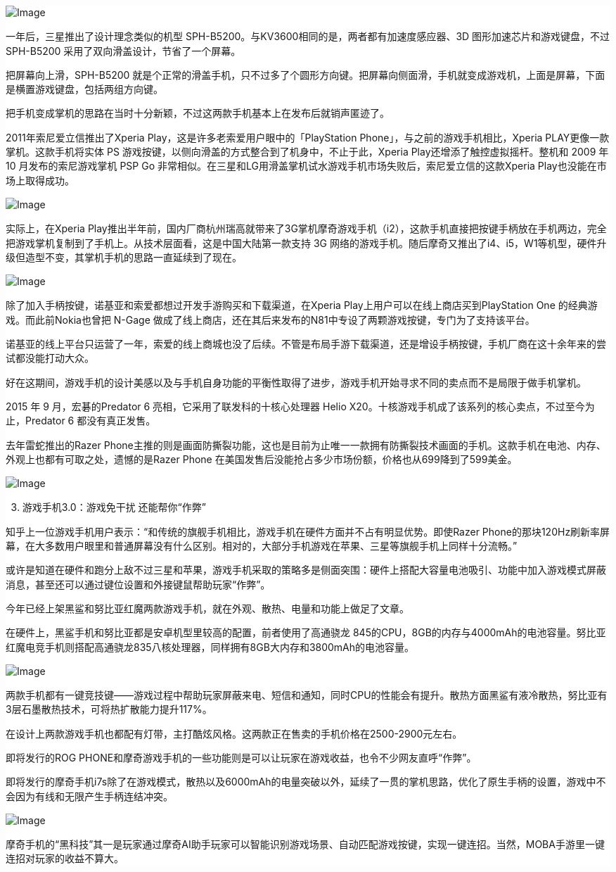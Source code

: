 ![Image](http://p3.pstatp.com/large/pgc-image/15344671254467c072c9458)

一年后，三星推出了设计理念类似的机型 SPH-B5200。与KV3600相同的是，两者都有加速度感应器、3D 图形加速芯片和游戏键盘，不过SPH-B5200 采用了双向滑盖设计，节省了一个屏幕。

把屏幕向上滑，SPH-B5200 就是个正常的滑盖手机，只不过多了个圆形方向键。把屏幕向侧面滑，手机就变成游戏机，上面是屏幕，下面是横置游戏键盘，包括两组方向键。

把手机变成掌机的思路在当时十分新颖，不过这两款手机基本上在发布后就销声匿迹了。

2011年索尼爱立信推出了Xperia Play，这是许多老索爱用户眼中的「PlayStation Phone」，与之前的游戏手机相比，Xperia PLAY更像一款掌机。这款手机将实体 PS 游戏按键，以侧向滑盖的方式整合到了机身中，不止于此，Xperia Play还增添了触控虚拟摇杆。整机和 2009 年 10 月发布的索尼游戏掌机 PSP Go 非常相似。在三星和LG用滑盖掌机试水游戏手机市场失败后，索尼爱立信的这款Xperia Play也没能在市场上取得成功。

![Image](http://p99.pstatp.com/large/pgc-image/15344671256810a85a77700)

实际上，在Xperia Play推出半年前，国内厂商杭州瑞高就带来了3G掌机摩奇游戏手机（i2），这款手机直接把按键手柄放在手机两边，完全把游戏掌机复制到了手机上。从技术层面看，这是中国大陆第一款支持 3G 网络的游戏手机。随后摩奇又推出了i4、i5，W1等机型，硬件升级但造型不变，其掌机手机的思路一直延续到了现在。

![Image](http://p3.pstatp.com/large/pgc-image/1534467125762e0249eafb8)

除了加入手柄按键，诺基亚和索爱都想过开发手游购买和下载渠道，在Xperia Play上用户可以在线上商店买到PlayStation One 的经典游戏。而此前Nokia也曾把 N-Gage 做成了线上商店，还在其后来发布的N81中专设了两颗游戏按键，专门为了支持该平台。

诺基亚的线上平台只运营了一年，索爱的线上商城也没了后续。不管是布局手游下载渠道，还是增设手柄按键，手机厂商在这十余年来的尝试都没能打动大众。

好在这期间，游戏手机的设计美感以及与手机自身功能的平衡性取得了进步，游戏手机开始寻求不同的卖点而不是局限于做手机掌机。

2015 年 9 月，宏碁的Predator 6 亮相，它采用了联发科的十核心处理器 Helio X20。十核游戏手机成了该系列的核心卖点，不过至今为止，Predator 6 都没有真正发售。

去年雷蛇推出的Razer Phone主推的则是画面防撕裂功能，这也是目前为止唯一一款拥有防撕裂技术画面的手机。这款手机在电池、内存、外观上也都有可取之处，遗憾的是Razer Phone 在美国发售后没能抢占多少市场份额，价格也从699降到了599美金。

![Image](http://p3.pstatp.com/large/pgc-image/15344671257768a1c4bf37c)

3. 游戏手机3.0：游戏免干扰 还能帮你“作弊”

知乎上一位游戏手机用户表示：“和传统的旗舰手机相比，游戏手机在硬件方面并不占有明显优势。即使Razer Phone的那块120Hz刷新率屏幕，在大多数用户眼里和普通屏幕没有什么区别。相对的，大部分手机游戏在苹果、三星等旗舰手机上同样十分流畅。”

或许是知道在硬件和跑分上敌不过三星和苹果，游戏手机采取的策略多是侧面突围：硬件上搭配大容量电池吸引、功能中加入游戏模式屏蔽消息，甚至还可以通过键位设置和外接键鼠帮助玩家“作弊”。

今年已经上架黑鲨和努比亚红魔两款游戏手机，就在外观、散热、电量和功能上做足了文章。

在硬件上，黑鲨手机和努比亚都是安卓机型里较高的配置，前者使用了高通骁龙 845的CPU，8GB的内存与4000mAh的电池容量。努比亚红魔电竞手机则搭配高通骁龙835八核处理器，同样拥有8GB大内存和3800mAh的电池容量。

![Image](http://p3.pstatp.com/large/pgc-image/15344671260668b164ced21)

两款手机都有一键竞技键——游戏过程中帮助玩家屏蔽来电、短信和通知，同时CPU的性能会有提升。散热方面黑鲨有液冷散热，努比亚有3层石墨散热技术，可将热扩散能力提升117%。

在设计上两款游戏手机也都配有灯带，主打酷炫风格。这两款正在售卖的手机价格在2500-2900元左右。

即将发行的ROG PHONE和摩奇游戏手机的一些功能则是可以让玩家在游戏收益，也令不少网友直呼“作弊”。

即将发行的摩奇手机i7s除了在游戏模式，散热以及6000mAh的电量突破以外，延续了一贯的掌机思路，优化了原生手柄的设置，游戏中不会因为有线和无限产生手柄连结冲突。

![Image](http://p3.pstatp.com/large/pgc-image/15344671259081c7afccd53)

摩奇手机的“黑科技”其一是玩家通过摩奇AI助手玩家可以智能识别游戏场景、自动匹配游戏按键，实现一键连招。当然，MOBA手游里一键连招对玩家的收益不算大。
